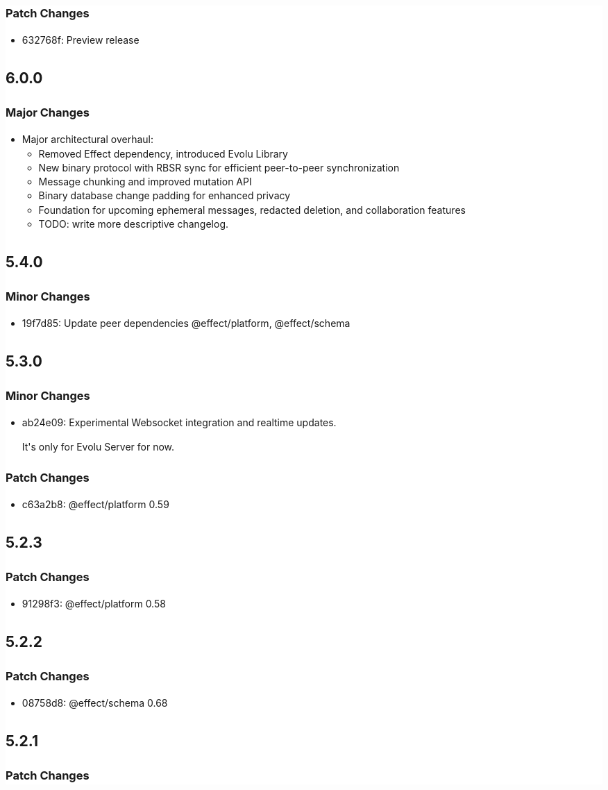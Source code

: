 ### Patch Changes

- 632768f: Preview release

## 6.0.0

### Major Changes

- Major architectural overhaul:
  - Removed Effect dependency, introduced Evolu Library
  - New binary protocol with RBSR sync for efficient peer-to-peer synchronization
  - Message chunking and improved mutation API
  - Binary database change padding for enhanced privacy
  - Foundation for upcoming ephemeral messages, redacted deletion, and collaboration features
  - TODO: write more descriptive changelog.

## 5.4.0

### Minor Changes

- 19f7d85: Update peer dependencies @effect/platform, @effect/schema

## 5.3.0

### Minor Changes

- ab24e09: Experimental Websocket integration and realtime updates.

  It's only for Evolu Server for now.

### Patch Changes

- c63a2b8: @effect/platform 0.59

## 5.2.3

### Patch Changes

- 91298f3: @effect/platform 0.58

## 5.2.2

### Patch Changes

- 08758d8: @effect/schema 0.68

## 5.2.1

### Patch Changes
